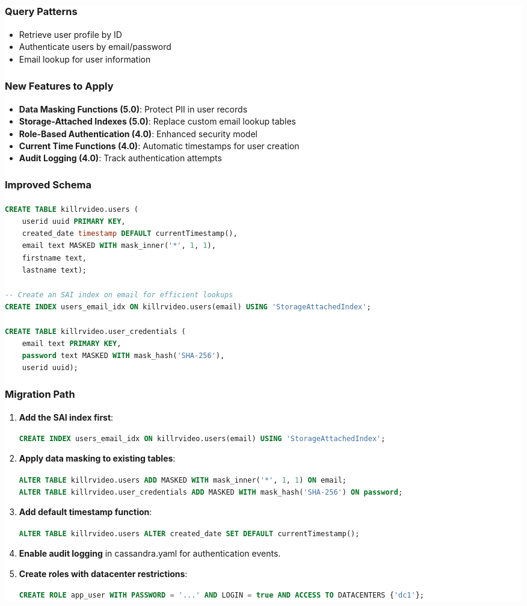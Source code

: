 ### Query Patterns
- Retrieve user profile by ID
- Authenticate users by email/password
- Email lookup for user information

### New Features to Apply
- **Data Masking Functions (5.0)**: Protect PII in user records
- **Storage-Attached Indexes (5.0)**: Replace custom email lookup tables
- **Role-Based Authentication (4.0)**: Enhanced security model
- **Current Time Functions (4.0)**: Automatic timestamps for user creation
- **Audit Logging (4.0)**: Track authentication attempts

### Improved Schema

```sql
CREATE TABLE killrvideo.users (
    userid uuid PRIMARY KEY,
    created_date timestamp DEFAULT currentTimestamp(),
    email text MASKED WITH mask_inner('*', 1, 1),
    firstname text,
    lastname text);

-- Create an SAI index on email for efficient lookups
CREATE INDEX users_email_idx ON killrvideo.users(email) USING 'StorageAttachedIndex';

CREATE TABLE killrvideo.user_credentials (
    email text PRIMARY KEY,
    password text MASKED WITH mask_hash('SHA-256'),
    userid uuid);
```

### Migration Path

1. **Add the SAI index first**:
   ```sql
   CREATE INDEX users_email_idx ON killrvideo.users(email) USING 'StorageAttachedIndex';
   ```

2. **Apply data masking to existing tables**:
   ```sql
   ALTER TABLE killrvideo.users ADD MASKED WITH mask_inner('*', 1, 1) ON email;
   ALTER TABLE killrvideo.user_credentials ADD MASKED WITH mask_hash('SHA-256') ON password;
   ```

3. **Add default timestamp function**:
   ```sql
   ALTER TABLE killrvideo.users ALTER created_date SET DEFAULT currentTimestamp();
   ```

4. **Enable audit logging** in cassandra.yaml for authentication events.

5. **Create roles with datacenter restrictions**:
   ```sql
   CREATE ROLE app_user WITH PASSWORD = '...' AND LOGIN = true AND ACCESS TO DATACENTERS {'dc1'};
   ```
